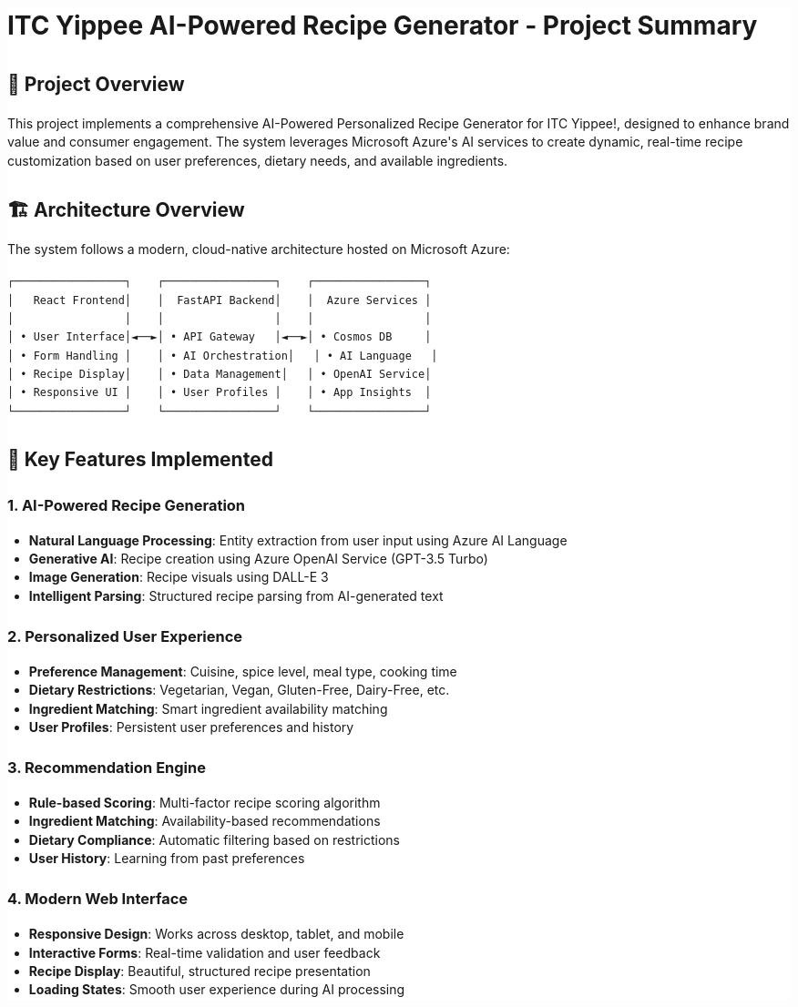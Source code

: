 # ITC Yippee AI-Powered Recipe Generator - Project Summary

## 🎯 Project Overview

This project implements a comprehensive AI-Powered Personalized Recipe Generator for ITC Yippee!, designed to enhance brand value and consumer engagement. The system leverages Microsoft Azure's AI services to create dynamic, real-time recipe customization based on user preferences, dietary needs, and available ingredients.

## 🏗️ Architecture Overview

The system follows a modern, cloud-native architecture hosted on Microsoft Azure:

```
┌─────────────────┐    ┌─────────────────┐    ┌─────────────────┐
│   React Frontend│    │  FastAPI Backend│    │  Azure Services │
│                 │    │                 │    │                 │
│ • User Interface│◄──►│ • API Gateway   │◄──►│ • Cosmos DB     │
│ • Form Handling │    │ • AI Orchestration│   │ • AI Language   │
│ • Recipe Display│    │ • Data Management│   │ • OpenAI Service│
│ • Responsive UI │    │ • User Profiles │    │ • App Insights  │
└─────────────────┘    └─────────────────┘    └─────────────────┘
```

## 🚀 Key Features Implemented

### 1. **AI-Powered Recipe Generation**
- **Natural Language Processing**: Entity extraction from user input using Azure AI Language
- **Generative AI**: Recipe creation using Azure OpenAI Service (GPT-3.5 Turbo)
- **Image Generation**: Recipe visuals using DALL-E 3
- **Intelligent Parsing**: Structured recipe parsing from AI-generated text

### 2. **Personalized User Experience**
- **Preference Management**: Cuisine, spice level, meal type, cooking time
- **Dietary Restrictions**: Vegetarian, Vegan, Gluten-Free, Dairy-Free, etc.
- **Ingredient Matching**: Smart ingredient availability matching
- **User Profiles**: Persistent user preferences and history

### 3. **Recommendation Engine**
- **Rule-based Scoring**: Multi-factor recipe scoring algorithm
- **Ingredient Matching**: Availability-based recommendations
- **Dietary Compliance**: Automatic filtering based on restrictions
- **User History**: Learning from past preferences

### 4. **Modern Web Interface**
- **Responsive Design**: Works across desktop, tablet, and mobile
- **Interactive Forms**: Real-time validation and user feedback
- **Recipe Display**: Beautiful, structured recipe presentation
- **Loading States**: Smooth user experience during AI processing
